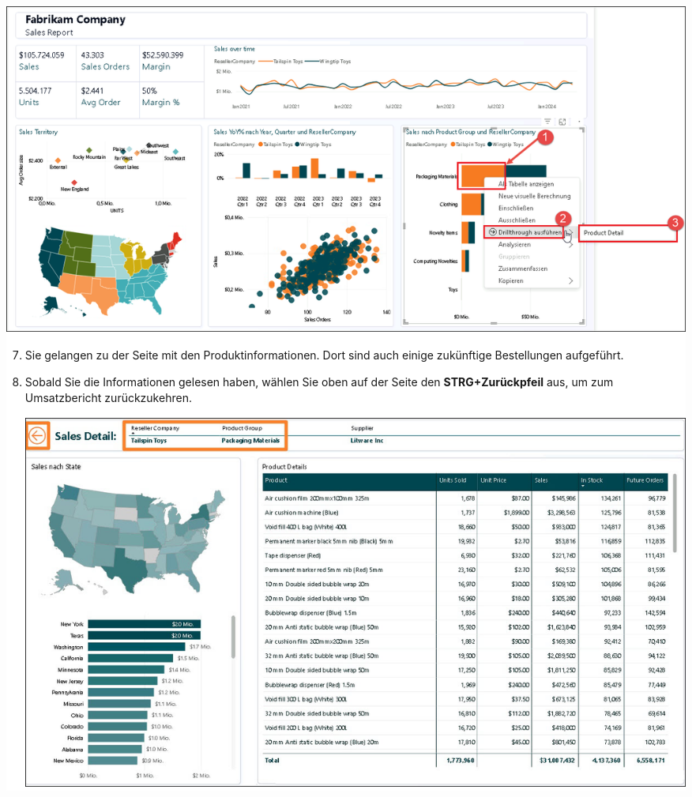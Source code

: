    ![](../media/lab-01/image14.png)

7. Sie gelangen zu der Seite mit den Produktinformationen. Dort sind
    auch einige zukünftige Bestellungen aufgeführt.

8. Sobald Sie die Informationen gelesen haben, wählen Sie oben auf der
    Seite den **STRG+Zurückpfeil** aus, um zum Umsatzbericht
    zurückzukehren.

   ![](../media/lab-01/image15.jpeg)
